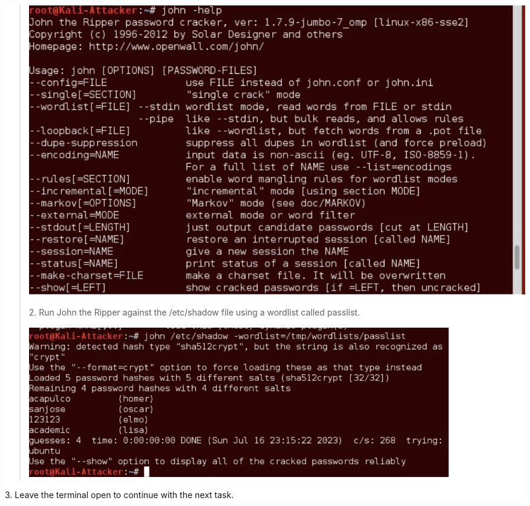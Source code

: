 > <img src="./media/image13.png" style="width:8.56944in;height:5in"
> alt="A computer screen shot of a computer screen Description automatically generated" />
>
> 2\. Run John the Ripper against the /etc/shadow file using a wordlist
> called passlist.
>
> <img src="./media/image14.png" style="width:7.23565in;height:2.58416in"
> alt="A computer screen with white text Description automatically generated" />

3\. Leave the terminal open to continue with the next task.
